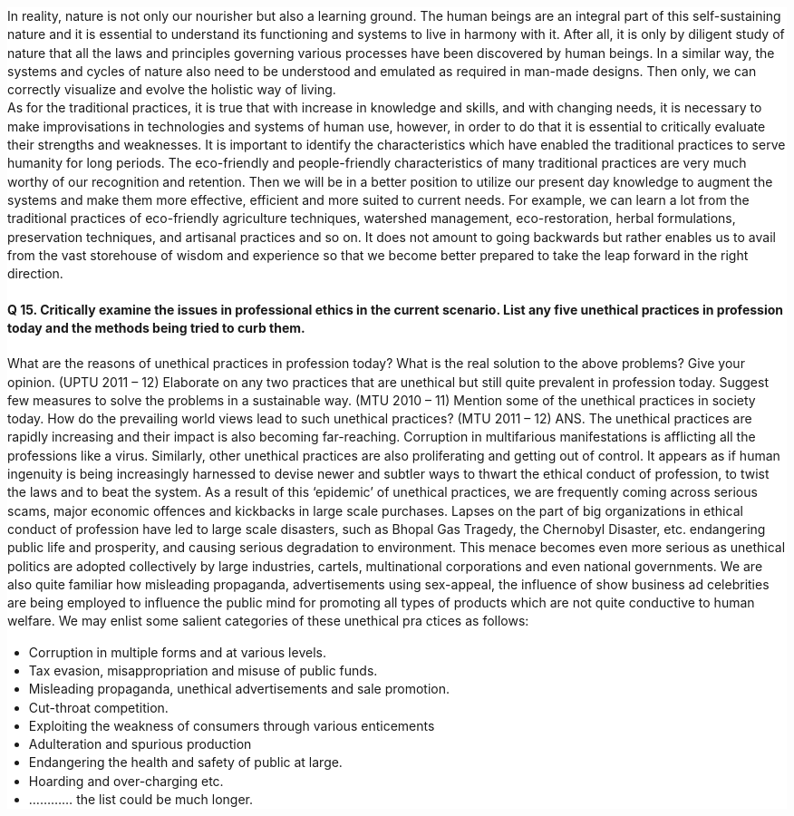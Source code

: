 In reality, nature is not only our nourisher but also a learning ground. The human beings are an integral part of this self-sustaining nature and it is essential to understand its functioning and systems to live in harmony with it. After all, it is only by diligent study of nature that all the laws and principles governing various processes have been discovered by human beings. In a similar way, the systems and cycles of nature also need to be understood and emulated as required in man-made designs. Then only, we can correctly visualize and evolve the holistic way of living. 	 
As for the traditional practices, it is true that with increase in knowledge and skills, and with changing needs, it is necessary to make improvisations in technologies and systems of human use, however, in order to do that it is essential to critically evaluate their strengths and weaknesses. It is important to identify the characteristics which have enabled the traditional practices to serve humanity for long periods. The eco-friendly and people-friendly characteristics of many traditional practices are very much worthy of our recognition and retention. Then we will be in a better position to utilize our present day knowledge to augment the systems and make them more effective, efficient and more suited to current needs. For example, we can learn a lot from the traditional practices of eco-friendly agriculture techniques, watershed management, eco-restoration, herbal formulations, preservation techniques, and artisanal practices and so on. It does not amount to going backwards but rather enables us to avail from the vast storehouse of wisdom and experience so that we become better prepared to take the leap forward in the right direction. 
 
#### Q 15. Critically examine the issues in professional ethics in the current scenario. List any five  unethical practices in profession today and the methods being tried to curb them. 
What are the reasons of unethical practices in profession today? What is the real solution to  	the above problems? Give your opinion. (UPTU 2011 – 12) 
Elaborate on any two practices that are unethical but still quite prevalent in profession today. 
 	Suggest few measures to solve the problems in a sustainable way. (MTU 2010 – 11) 
Mention some of the unethical practices in society today. How do the prevailing world views  	lead to such unethical practices? (MTU 2011 – 12) 
ANS. The unethical practices are rapidly increasing and their impact is also becoming far-reaching. Corruption in multifarious manifestations is afflicting all the professions like a virus. Similarly, other unethical practices are also proliferating and getting out of control. It appears as if human ingenuity is being increasingly harnessed to devise newer and subtler ways to thwart the ethical conduct of profession, to twist the laws and to beat the system. As a result of this ‘epidemic’ of unethical practices, we are frequently coming across serious scams, major economic offences and kickbacks in large scale purchases. Lapses on the part of big organizations in ethical conduct of profession have led to large scale disasters, such as Bhopal Gas Tragedy, the Chernobyl Disaster, etc. endangering public life and prosperity, and causing serious degradation to environment. 
This menace becomes even more serious as unethical politics are adopted collectively by large industries, cartels, multinational corporations and even national governments. We are also quite familiar how misleading propaganda, advertisements using sex-appeal, the influence of show business ad celebrities are being employed to influence the public mind for promoting all types of products which are not quite conductive to human welfare. We may enlist some salient categories of these unethical pra 	ctices as follows: 
-	Corruption in multiple forms and at various levels.
-	Tax evasion, misappropriation and misuse of public funds.
-	Misleading propaganda, unethical advertisements and sale promotion.
-	Cut-throat competition.
-	Exploiting the weakness of consumers through various enticements
-	Adulteration and spurious production
-	Endangering the health and safety of public at large.
-	Hoarding and over-charging etc.
- ………… the list could be much longer. 
 